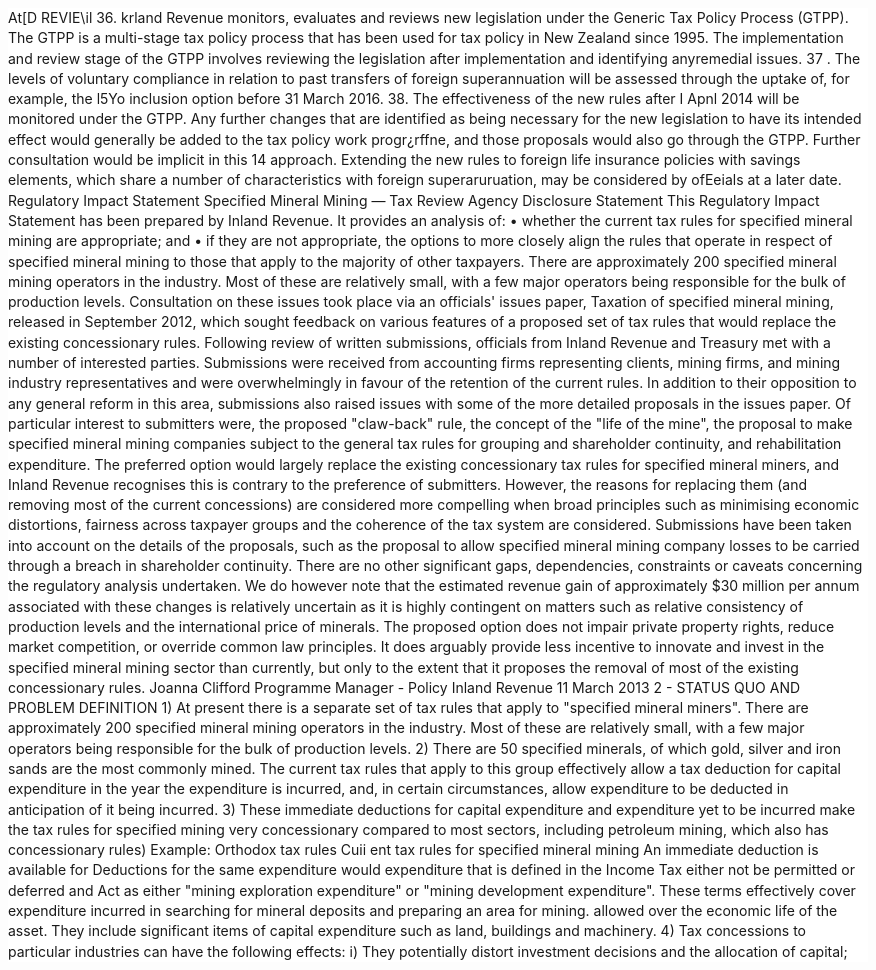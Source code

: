 At\[D REVIE\\il 36. krland Revenue monitors, evaluates and reviews new legislation under the Generic Tax Policy Process (GTPP). The GTPP is a multi-stage tax policy process that has been used for tax policy in New Zealand since 1995. The implementation and review stage of the GTPP involves reviewing the legislation after implementation and identifying anyremedial issues. 37 . The levels of voluntary compliance in relation to past transfers of foreign superannuation will be assessed through the uptake of, for example, the l5Yo inclusion option before 31 March 2016. 38. The effectiveness of the new rules after I Apnl 2014 will be monitored under the GTPP. Any further changes that are identified as being necessary for the new legislation to have its intended effect would generally be added to the tax policy work progr¿rffne, and those proposals would also go through the GTPP. Further consultation would be implicit in this 14 approach. Extending the new rules to foreign life insurance policies with savings elements, which share a number of characteristics with foreign superaruruation, may be considered by ofEeials at a later date. Regulatory Impact Statement Specified Mineral Mining — Tax Review Agency Disclosure Statement This Regulatory Impact Statement has been prepared by Inland Revenue. It provides an analysis of: • whether the current tax rules for specified mineral mining are appropriate; and • if they are not appropriate, the options to more closely align the rules that operate in respect of specified mineral mining to those that apply to the majority of other taxpayers. There are approximately 200 specified mineral mining operators in the industry. Most of these are relatively small, with a few major operators being responsible for the bulk of production levels. Consultation on these issues took place via an officials' issues paper, Taxation of specified mineral mining, released in September 2012, which sought feedback on various features of a proposed set of tax rules that would replace the existing concessionary rules. Following review of written submissions, officials from Inland Revenue and Treasury met with a number of interested parties. Submissions were received from accounting firms representing clients, mining firms, and mining industry representatives and were overwhelmingly in favour of the retention of the current rules. In addition to their opposition to any general reform in this area, submissions also raised issues with some of the more detailed proposals in the issues paper. Of particular interest to submitters were, the proposed "claw-back" rule, the concept of the "life of the mine", the proposal to make specified mineral mining companies subject to the general tax rules for grouping and shareholder continuity, and rehabilitation expenditure. The preferred option would largely replace the existing concessionary tax rules for specified mineral miners, and Inland Revenue recognises this is contrary to the preference of submitters. However, the reasons for replacing them (and removing most of the current concessions) are considered more compelling when broad principles such as minimising economic distortions, fairness across taxpayer groups and the coherence of the tax system are considered. Submissions have been taken into account on the details of the proposals, such as the proposal to allow specified mineral mining company losses to be carried through a breach in shareholder continuity. There are no other significant gaps, dependencies, constraints or caveats concerning the regulatory analysis undertaken. We do however note that the estimated revenue gain of approximately $30 million per annum associated with these changes is relatively uncertain as it is highly contingent on matters such as relative consistency of production levels and the international price of minerals. The proposed option does not impair private property rights, reduce market competition, or override common law principles. It does arguably provide less incentive to innovate and invest in the specified mineral mining sector than currently, but only to the extent that it proposes the removal of most of the existing concessionary rules. Joanna Clifford Programme Manager - Policy Inland Revenue 11 March 2013 2 - STATUS QUO AND PROBLEM DEFINITION 1) At present there is a separate set of tax rules that apply to "specified mineral miners". There are approximately 200 specified mineral mining operators in the industry. Most of these are relatively small, with a few major operators being responsible for the bulk of production levels. 2) There are 50 specified minerals, of which gold, silver and iron sands are the most commonly mined. The current tax rules that apply to this group effectively allow a tax deduction for capital expenditure in the year the expenditure is incurred, and, in certain circumstances, allow expenditure to be deducted in anticipation of it being incurred. 3) These immediate deductions for capital expenditure and expenditure yet to be incurred make the tax rules for specified mining very concessionary compared to most sectors, including petroleum mining, which also has concessionary rules) Example: Orthodox tax rules Cuii ent tax rules for specified mineral mining An immediate deduction is available for Deductions for the same expenditure would expenditure that is defined in the Income Tax either not be permitted or deferred and Act as either "mining exploration expenditure" or "mining development expenditure". These terms effectively cover expenditure incurred in searching for mineral deposits and preparing an area for mining. allowed over the economic life of the asset. They include significant items of capital expenditure such as land, buildings and machinery. 4) Tax concessions to particular industries can have the following effects: i) They potentially distort investment decisions and the allocation of capital;